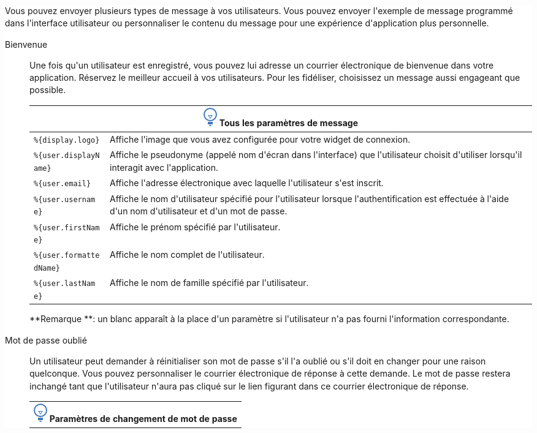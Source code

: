 Vous pouvez envoyer plusieurs types de message à vos utilisateurs. Vous pouvez envoyer l'exemple de message programmé dans l'interface utilisateur ou personnaliser le contenu du message pour une expérience d'application plus personnelle.

<dl>
  <dt>Bienvenue</dt>
    <dd><p>Une fois qu'un utilisateur est enregistré, vous pouvez lui adresse un courrier électronique de bienvenue dans votre application. Réservez le meilleur accueil à vos utilisateurs. Pour les fidéliser, choisissez un message aussi engageant que possible.</p>
    <table>
      <thead>
        <th colspan=2><img src="images/idea.png" alt="Icône Plus d'informations"/> Tous les paramètres de message </th>
      </thead>
      <tbody>
        <tr>
          <td><code>%{display.logo}</code></td>
          <td> Affiche l'image que vous avez configurée pour votre widget de connexion. </td>
        </tr>
        <tr>
          <td><code>%{user.displayName}</code></td>
          <td> Affiche le pseudonyme (appelé nom d'écran dans l'interface) que l'utilisateur choisit d'utiliser lorsqu'il interagit avec l'application. </td>
        </tr>
        <tr>
          <td><code>%{user.email}</code></td>
          <td> Affiche l'adresse électronique avec laquelle l'utilisateur s'est inscrit. </td>
        </tr>
        <tr>
          <td><code>%{user.username}</code></td>
          <td> Affiche le nom d'utilisateur spécifié pour l'utilisateur lorsque l'authentification est effectuée à l'aide d'un nom d'utilisateur et d'un mot de passe. </td>
        </tr>
        <tr>
          <td><code>%{user.firstName}</code></td>
          <td> Affiche le prénom spécifié par l'utilisateur. </td>
        </tr>
        <tr>
          <td><code>%{user.formattedName}</code></td>
          <td> Affiche le nom complet de l'utilisateur. </td>
        </tr>
        <tr>
          <td><code>%{user.lastName}</code></td>
          <td> Affiche le nom de famille spécifié par l'utilisateur. </td>
        </tr>
      </tbody>
    </table>
    <p>**Remarque **: un blanc apparaît à la place d'un paramètre si l'utilisateur n'a pas fourni l'information correspondante.</p></dd>
  <dt>Mot de passe oublié</dt>
    <dd><p>Un utilisateur peut demander à réinitialiser son mot de passe s'il l'a oublié ou s'il doit en changer pour une raison quelconque. Vous pouvez personnaliser le courrier électronique de réponse à cette demande. Le mot de passe restera inchangé tant que l'utilisateur n'aura pas cliqué sur le lien figurant dans ce courrier électronique de réponse.</p>
    <table>
      <thead>
        <th colspan=2><img src="images/idea.png" alt="Icône Plus d'informations"/> Paramètres de changement de mot de passe </th>
      </thead>
      <tbody>
        <tr>